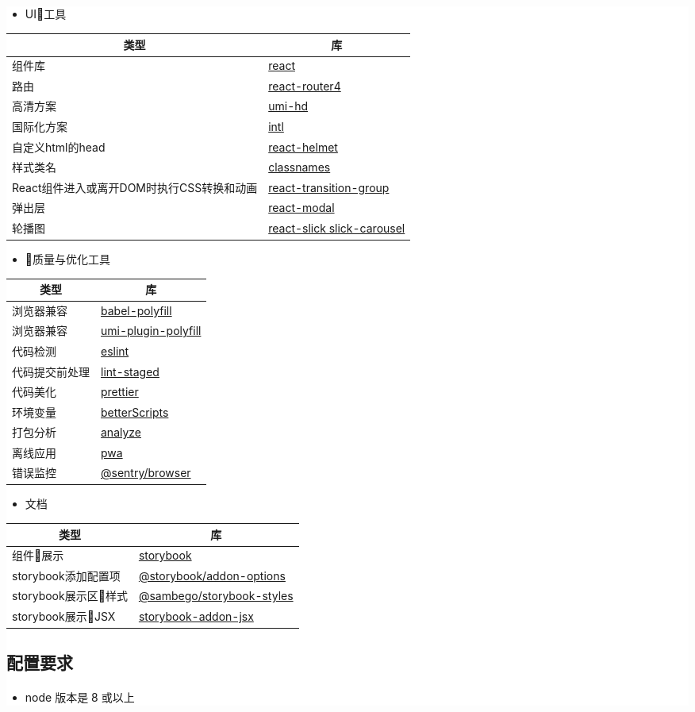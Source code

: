 
* UI工具

|类型|库|
|---|---|
|组件库|[react]()|
|路由|[react-router4]()|
|高清方案|[umi-hd]()|
|国际化方案|[intl]()|
|自定义html的head|[react-helmet]()|
|样式类名|[classnames]()|
|React组件进入或离开DOM时执行CSS转换和动画|[react-transition-group]()|
|弹出层|[react-modal]()|
|轮播图|[react-slick  slick-carousel]()|


* 质量与优化工具

|类型|库|
|---|---|
|浏览器兼容|[babel-polyfill]()|
|浏览器兼容|[umi-plugin-polyfill]()|
|代码检测|[eslint](http://eslint.org)|
|代码提交前处理|[lint-staged]()|
|代码美化|[prettier]()|
|环境变量|[betterScripts]()|
|打包分析|[analyze]()|
|离线应用|[pwa]()|
|错误监控|[@sentry/browser]()|

* 文档

|类型|库|
|---|---|
|组件展示|[storybook](https://storybook.js.org)|
|storybook添加配置项|[@storybook/addon-options](@storybook/addon-options)|
|storybook展示区样式|[@sambego/storybook-styles](@sambego/storybook-styles)|
|storybook展示JSX|[storybook-addon-jsx](storybook-addon-jsx)|

## 配置要求
*  node 版本是 8 或以上

